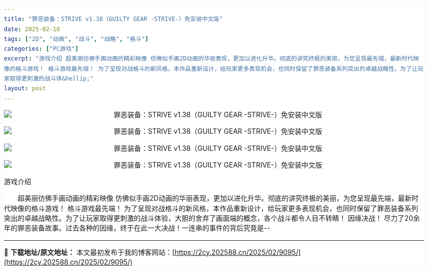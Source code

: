 ```yaml
---
title: "罪恶装备：STRIVE v1.38（GUILTY GEAR -STRIVE-）免安装中文版"
date: 2025-02-18
tags: ["2D", "动画", "战斗", "战略", "格斗"]
categories: ["PC游戏"]
excerpt: "游戏介绍 超美丽彷佛手画动画的精彩映像 仿佛似手画2D动画的华丽表现，更加以进化升华。彻底的讲究终极的美丽，为您呈现最先端，最新时代映像的格斗游戏！ 格斗游戏最先端！ 为了呈现对战格斗的新风格，本作品重新设计，给玩家更多表现机会，也同时保留了罪恶装备系列突出的卓越战略性。为了让玩家取得更刺激的战斗体&hellip;"
layout: post
---
```


<div></div>
<div>
<p style="text-align: center;"><img style="display: block; margin-left: auto; margin-right: auto; width: 100%; height: auto;" src="https://2cy.202588.cn/wp-content/uploads/2025/02/20250219_67b59e4088116.webp" alt="罪恶装备：STRIVE v1.38（GUILTY GEAR -STRIVE-）免安装中文版" /></p>
<p style="text-align: center;"><img style="display: block; margin-left: auto; margin-right: auto; width: 100%; height: auto;" src="https://2cy.202588.cn/wp-content/uploads/2025/02/20250219_67b59e40acb7e.webp" alt="罪恶装备：STRIVE v1.38（GUILTY GEAR -STRIVE-）免安装中文版" /></p>
<p style="text-align: center;"><img style="display: block; margin-left: auto; margin-right: auto; width: 100%; height: auto;" src="https://2cy.202588.cn/wp-content/uploads/2025/02/20250219_67b59e40d6e23.webp" alt="罪恶装备：STRIVE v1.38（GUILTY GEAR -STRIVE-）免安装中文版" /></p>
<p style="text-align: center;"><img style="display: block; margin-left: auto; margin-right: auto; width: 100%; height: auto;" src="https://2cy.202588.cn/wp-content/uploads/2025/02/20250219_67b59e4122459.webp" alt="罪恶装备：STRIVE v1.38（GUILTY GEAR -STRIVE-）免安装中文版" /></p>
游戏介绍
<p style="white-space: normal; text-indent: 2em; text-align: left;">超美丽彷佛手画动画的精彩映像 仿佛似手画2D动画的华丽表现，更加以进化升华。彻底的讲究终极的美丽，为您呈现最先端，最新时代映像的格斗游戏！ 格斗游戏最先端！ 为了呈现对战格斗的新风格，本作品重新设计，给玩家更多表现机会，也同时保留了罪恶装备系列突出的卓越战略性。为了让玩家取得更刺激的战斗体验，大胆的舍弃了画面端的概念，各个战斗都令人目不转睛！ 因缘决战！ 尽力了20余年的罪恶装备故事。过去各种的因缘，终于在此一大决战！一连串的事件的背后究竟是--</p>

</div>

---
📖 **下载地址/原文地址：** 本文最初发布于我的博客网站：[https://2cy.202588.cn/2025/02/9095/](https://2cy.202588.cn/2025/02/9095/)
